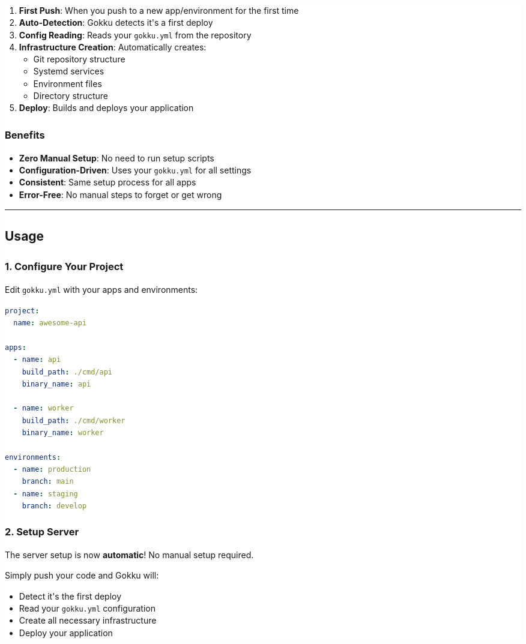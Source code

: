 1. **First Push**: When you push to a new app/environment for the first time
2. **Auto-Detection**: Gokku detects it's a first deploy
3. **Config Reading**: Reads your `gokku.yml` from the repository
4. **Infrastructure Creation**: Automatically creates:
   - Git repository structure
   - Systemd services
   - Environment files
   - Directory structure
5. **Deploy**: Builds and deploys your application

### Benefits

- **Zero Manual Setup**: No need to run setup scripts
- **Configuration-Driven**: Uses your `gokku.yml` for all settings
- **Consistent**: Same setup process for all apps
- **Error-Free**: No manual steps to forget or get wrong

---

## Usage

### 1. Configure Your Project

Edit `gokku.yml` with your apps and environments:

```yaml
project:
  name: awesome-api

apps:
  - name: api
    build_path: ./cmd/api
    binary_name: api
    
  - name: worker
    build_path: ./cmd/worker
    binary_name: worker

environments:
  - name: production
    branch: main
  - name: staging
    branch: develop
```

### 2. Setup Server

The server setup is now **automatic**! No manual setup required.

Simply push your code and Gokku will:
- Detect it's the first deploy
- Read your `gokku.yml` configuration
- Create all necessary infrastructure
- Deploy your application
